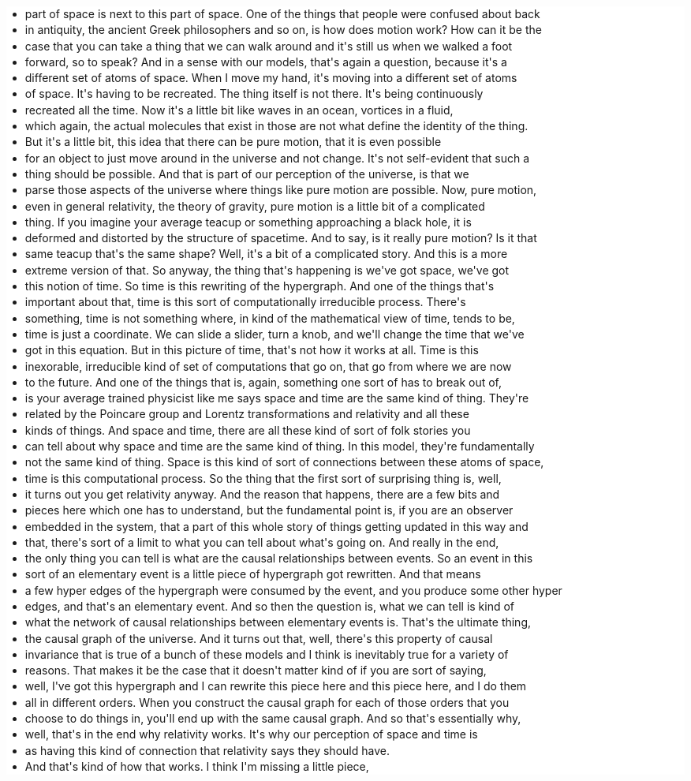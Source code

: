 *  part of space is next to this part of space. One of the things that people were confused about back
*  in antiquity, the ancient Greek philosophers and so on, is how does motion work? How can it be the
*  case that you can take a thing that we can walk around and it's still us when we walked a foot
*  forward, so to speak? And in a sense with our models, that's again a question, because it's a
*  different set of atoms of space. When I move my hand, it's moving into a different set of atoms
*  of space. It's having to be recreated. The thing itself is not there. It's being continuously
*  recreated all the time. Now it's a little bit like waves in an ocean, vortices in a fluid,
*  which again, the actual molecules that exist in those are not what define the identity of the thing.
*  But it's a little bit, this idea that there can be pure motion, that it is even possible
*  for an object to just move around in the universe and not change. It's not self-evident that such a
*  thing should be possible. And that is part of our perception of the universe, is that we
*  parse those aspects of the universe where things like pure motion are possible. Now, pure motion,
*  even in general relativity, the theory of gravity, pure motion is a little bit of a complicated
*  thing. If you imagine your average teacup or something approaching a black hole, it is
*  deformed and distorted by the structure of spacetime. And to say, is it really pure motion? Is it that
*  same teacup that's the same shape? Well, it's a bit of a complicated story. And this is a more
*  extreme version of that. So anyway, the thing that's happening is we've got space, we've got
*  this notion of time. So time is this rewriting of the hypergraph. And one of the things that's
*  important about that, time is this sort of computationally irreducible process. There's
*  something, time is not something where, in kind of the mathematical view of time, tends to be,
*  time is just a coordinate. We can slide a slider, turn a knob, and we'll change the time that we've
*  got in this equation. But in this picture of time, that's not how it works at all. Time is this
*  inexorable, irreducible kind of set of computations that go on, that go from where we are now
*  to the future. And one of the things that is, again, something one sort of has to break out of,
*  is your average trained physicist like me says space and time are the same kind of thing. They're
*  related by the Poincare group and Lorentz transformations and relativity and all these
*  kinds of things. And space and time, there are all these kind of sort of folk stories you
*  can tell about why space and time are the same kind of thing. In this model, they're fundamentally
*  not the same kind of thing. Space is this kind of sort of connections between these atoms of space,
*  time is this computational process. So the thing that the first sort of surprising thing is, well,
*  it turns out you get relativity anyway. And the reason that happens, there are a few bits and
*  pieces here which one has to understand, but the fundamental point is, if you are an observer
*  embedded in the system, that a part of this whole story of things getting updated in this way and
*  that, there's sort of a limit to what you can tell about what's going on. And really in the end,
*  the only thing you can tell is what are the causal relationships between events. So an event in this
*  sort of an elementary event is a little piece of hypergraph got rewritten. And that means
*  a few hyper edges of the hypergraph were consumed by the event, and you produce some other hyper
*  edges, and that's an elementary event. And so then the question is, what we can tell is kind of
*  what the network of causal relationships between elementary events is. That's the ultimate thing,
*  the causal graph of the universe. And it turns out that, well, there's this property of causal
*  invariance that is true of a bunch of these models and I think is inevitably true for a variety of
*  reasons. That makes it be the case that it doesn't matter kind of if you are sort of saying,
*  well, I've got this hypergraph and I can rewrite this piece here and this piece here, and I do them
*  all in different orders. When you construct the causal graph for each of those orders that you
*  choose to do things in, you'll end up with the same causal graph. And so that's essentially why,
*  well, that's in the end why relativity works. It's why our perception of space and time is
*  as having this kind of connection that relativity says they should have.
*  And that's kind of how that works. I think I'm missing a little piece,